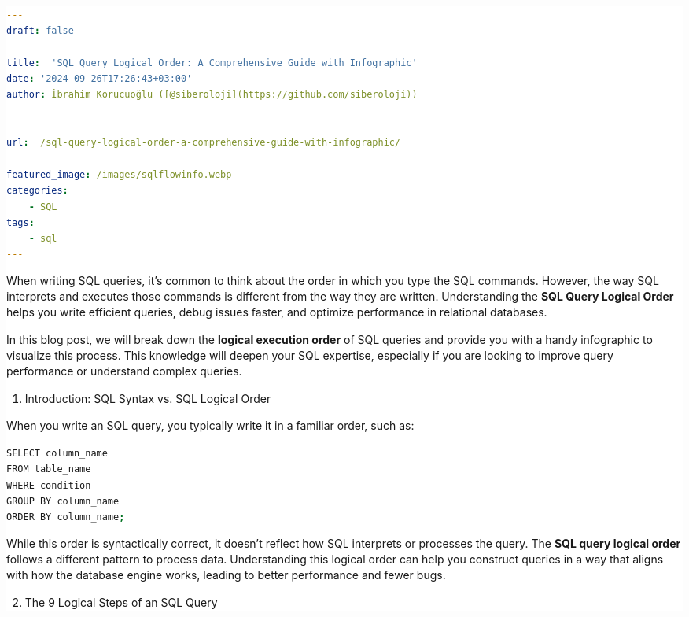 ```yaml
---
draft: false

title:  'SQL Query Logical Order: A Comprehensive Guide with Infographic'
date: '2024-09-26T17:26:43+03:00'
author: İbrahim Korucuoğlu ([@siberoloji](https://github.com/siberoloji))
 
 
url:  /sql-query-logical-order-a-comprehensive-guide-with-infographic/
 
featured_image: /images/sqlflowinfo.webp
categories:
    - SQL
tags:
    - sql
---
```



When writing SQL queries, it’s common to think about the order in which you type the SQL commands. However, the way SQL interprets and executes those commands is different from the way they are written. Understanding the **SQL Query Logical Order** helps you write efficient queries, debug issues faster, and optimize performance in relational databases.



In this blog post, we will break down the **logical execution order** of SQL queries and provide you with a handy infographic to visualize this process. This knowledge will deepen your SQL expertise, especially if you are looking to improve query performance or understand complex queries.



1. Introduction: SQL Syntax vs. SQL Logical Order



When you write an SQL query, you typically write it in a familiar order, such as:


```bash
SELECT column_name
FROM table_name
WHERE condition
GROUP BY column_name
ORDER BY column_name;
```



While this order is syntactically correct, it doesn’t reflect how SQL interprets or processes the query. The **SQL query logical order** follows a different pattern to process data. Understanding this logical order can help you construct queries in a way that aligns with how the database engine works, leading to better performance and fewer bugs.





2. The 9 Logical Steps of an SQL Query
